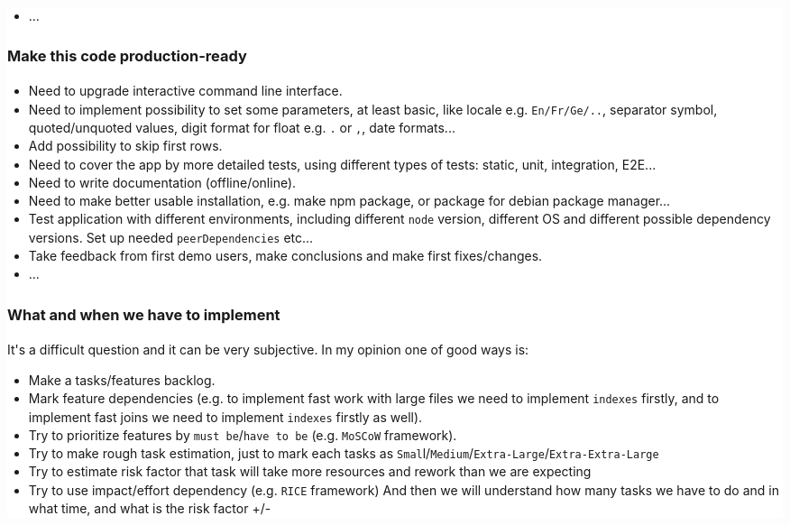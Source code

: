 - ... 

### Make this code production-ready
- Need to upgrade interactive command line interface.
- Need to implement possibility to set some parameters, at least basic, like locale e.g. `En/Fr/Ge/..`,
separator symbol, quoted/unquoted values, digit format for float e.g. `.` or `,`, date formats...
- Add possibility to skip first rows.
- Need to cover the app by more detailed tests, using different types of tests: static, unit, integration, E2E...
- Need to write documentation (offline/online).
- Need to make better usable installation, e.g. make npm package, or package for debian package manager...
- Test application with different environments, including different `node` version, different OS and different
possible dependency versions. Set up needed `peerDependencies` etc...
- Take feedback from first demo users, make conclusions and make first fixes/changes.
- ...

### What and when we have to implement
It's a difficult question and it can be very subjective. In my opinion one of good ways is:
- Make a tasks/features backlog.
- Mark feature dependencies (e.g. to implement fast work with large files we need to implement `indexes` firstly, and 
to implement fast joins we need to implement `indexes` firstly as well).
- Try to prioritize features by `must be`/`have to be` (e.g. `MoSCoW` framework).
- Try to make rough task estimation, just to mark each tasks as `Smal`l/`Medium`/`Extra-Large`/`Extra-Extra-Large`
- Try to estimate risk factor that task will take more resources and rework than we are expecting
- Try to use impact/effort dependency (e.g. `RICE` framework)
And then we will understand how many tasks we have to do and in what time, and what is the risk factor +/-
